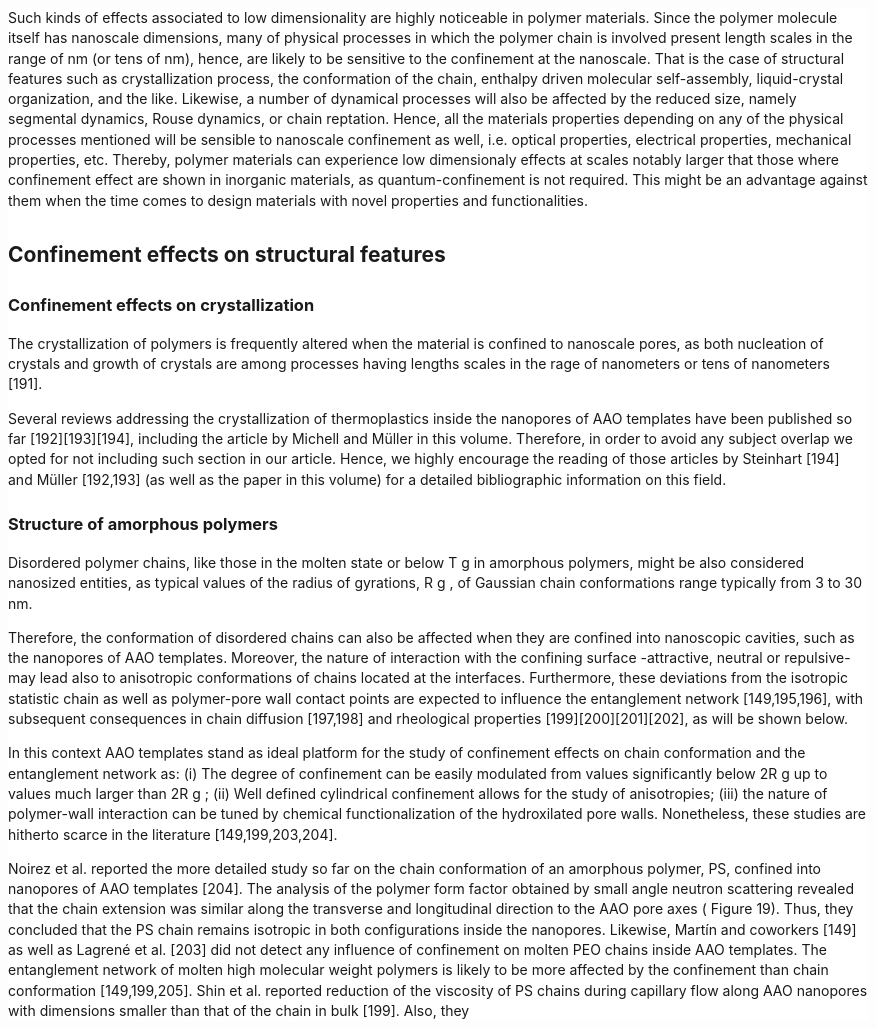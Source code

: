 Such kinds of effects associated to low dimensionality are highly noticeable in polymer materials. Since the polymer molecule itself has nanoscale dimensions, many of physical processes in which the polymer chain is involved present length scales in the range of nm (or tens of nm), hence, are likely to be sensitive to the confinement at the nanoscale. That is the case of structural features such as crystallization process, the conformation of the chain, enthalpy driven molecular self-assembly, liquid-crystal organization, and the like. Likewise, a number of dynamical processes will also be affected by the reduced size, namely segmental dynamics, Rouse dynamics, or chain reptation. Hence, all the materials properties depending on any of the physical processes mentioned will be sensible to nanoscale confinement as well, i.e. optical properties, electrical properties, mechanical properties, etc. Thereby, polymer materials can experience low dimensionaly effects at scales notably larger that those where confinement effect are shown in inorganic materials, as quantum-confinement is not required. This might be an advantage against them when the time comes to design materials with novel properties and functionalities.


## Confinement effects on structural features


### Confinement effects on crystallization

The crystallization of polymers is frequently altered when the material is confined to nanoscale pores, as both nucleation of crystals and growth of crystals are among processes having lengths scales in the rage of nanometers or tens of nanometers [191].

Several reviews addressing the crystallization of thermoplastics inside the nanopores of AAO templates have been published so far [192][193][194], including the article by Michell and Müller in this volume. Therefore, in order to avoid any subject overlap we opted for not including such section in our article. Hence, we highly encourage the reading of those articles by Steinhart [194] and Müller [192,193] (as well as the paper in this volume) for a detailed bibliographic information on this field.


### Structure of amorphous polymers

Disordered polymer chains, like those in the molten state or below T g in amorphous polymers, might be also considered nanosized entities, as typical values of the radius of gyrations, R g , of Gaussian chain conformations range typically from 3 to 30 nm.

Therefore, the conformation of disordered chains can also be affected when they are confined into nanoscopic cavities, such as the nanopores of AAO templates. Moreover, the nature of interaction with the confining surface -attractive, neutral or repulsive-may lead also to anisotropic conformations of chains located at the interfaces. Furthermore, these deviations from the isotropic statistic chain as well as polymer-pore wall contact points are expected to influence the entanglement network [149,195,196], with subsequent consequences in chain diffusion [197,198] and rheological properties [199][200][201][202], as will be shown below.

In this context AAO templates stand as ideal platform for the study of confinement effects on chain conformation and the entanglement network as: (i) The degree of confinement can be easily modulated from values significantly below 2R g up to values much larger than 2R g ; (ii) Well defined cylindrical confinement allows for the study of anisotropies; (iii) the nature of polymer-wall interaction can be tuned by chemical functionalization of the hydroxilated pore walls. Nonetheless, these studies are hitherto scarce in the literature [149,199,203,204].

Noirez et al. reported the more detailed study so far on the chain conformation of an amorphous polymer, PS, confined into nanopores of AAO templates [204]. The analysis of the polymer form factor obtained by small angle neutron scattering revealed that the chain extension was similar along the transverse and longitudinal direction to the AAO pore axes ( Figure 19). Thus, they concluded that the PS chain remains isotropic in both configurations inside the nanopores. Likewise, Martín and coworkers [149] as well as Lagrené et al. [203] did not detect any influence of confinement on molten PEO chains inside AAO templates. The entanglement network of molten high molecular weight polymers is likely to be more affected by the confinement than chain conformation [149,199,205]. Shin et al. reported reduction of the viscosity of PS chains during capillary flow along AAO nanopores with dimensions smaller than that of the chain in bulk [199]. Also, they 
